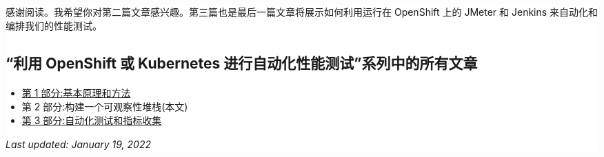 感谢阅读。我希望你对第二篇文章感兴趣。第三篇也是最后一篇文章将展示如何利用运行在 OpenShift 上的 JMeter 和 Jenkins 来自动化和编排我们的性能测试。

## “利用 OpenShift 或 Kubernetes 进行自动化性能测试”系列中的所有文章

*   [第 1 部分:基本原理和方法](https://developers.redhat.com/blog/2018/11/22/automated-performance-testing-kubernetes-openshift/)
*   第 2 部分:构建一个可观察性堆栈(本文)
*   [第 3 部分:自动化测试和指标收集](https://developers.redhat.com/blog/2019/01/16/openshift-kubernetes-automated-performance-tests-part-3)

*Last updated: January 19, 2022*